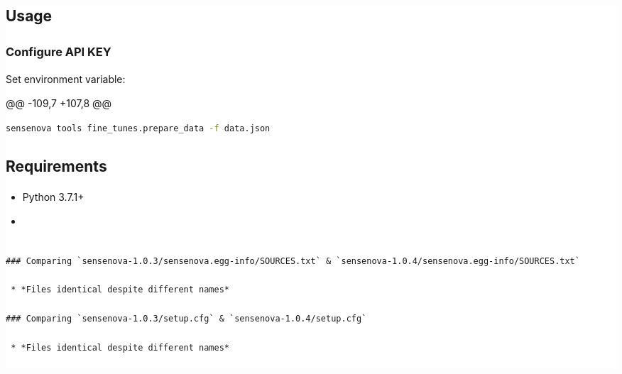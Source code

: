  ## Usage
 
 ### Configure API KEY
 
 Set environment variable:
 
@@ -109,7 +107,8 @@
 ```sh
 sensenova tools fine_tunes.prepare_data -f data.json
 ```
 
 ## Requirements
 
 - Python 3.7.1+
+
```

### Comparing `sensenova-1.0.3/sensenova.egg-info/SOURCES.txt` & `sensenova-1.0.4/sensenova.egg-info/SOURCES.txt`

 * *Files identical despite different names*

### Comparing `sensenova-1.0.3/setup.cfg` & `sensenova-1.0.4/setup.cfg`

 * *Files identical despite different names*


